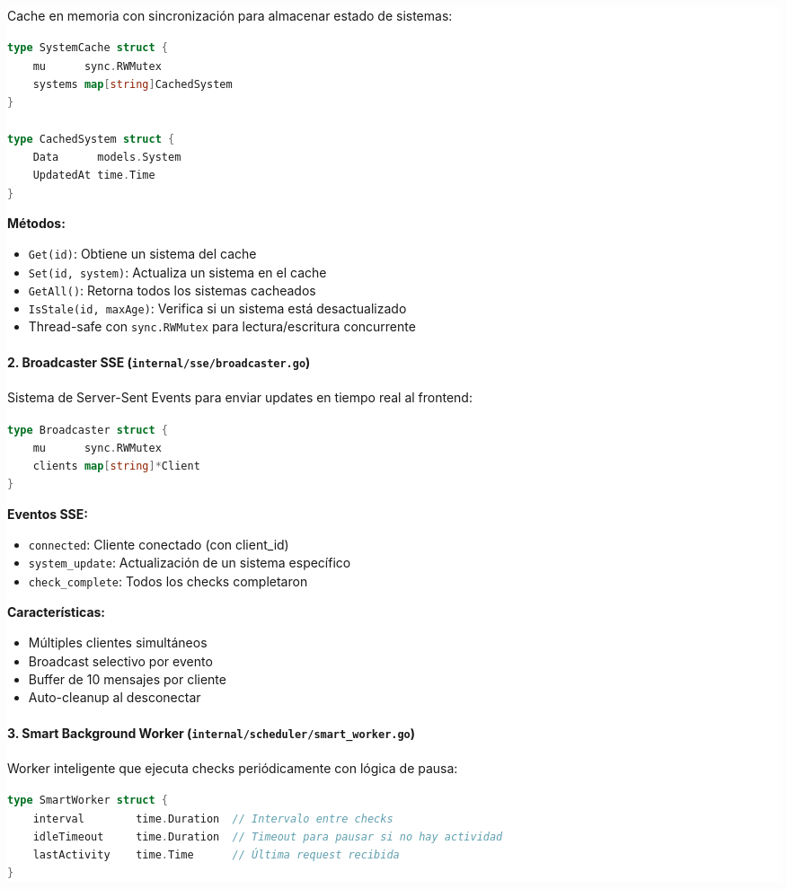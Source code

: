 Cache en memoria con sincronización para almacenar estado de sistemas:

```go
type SystemCache struct {
    mu      sync.RWMutex
    systems map[string]CachedSystem
}

type CachedSystem struct {
    Data      models.System
    UpdatedAt time.Time
}
```

**Métodos:**
- `Get(id)`: Obtiene un sistema del cache
- `Set(id, system)`: Actualiza un sistema en el cache
- `GetAll()`: Retorna todos los sistemas cacheados
- `IsStale(id, maxAge)`: Verifica si un sistema está desactualizado
- Thread-safe con `sync.RWMutex` para lectura/escritura concurrente

#### 2. **Broadcaster SSE** (`internal/sse/broadcaster.go`)

Sistema de Server-Sent Events para enviar updates en tiempo real al frontend:

```go
type Broadcaster struct {
    mu      sync.RWMutex
    clients map[string]*Client
}
```

**Eventos SSE:**
- `connected`: Cliente conectado (con client_id)
- `system_update`: Actualización de un sistema específico
- `check_complete`: Todos los checks completaron

**Características:**
- Múltiples clientes simultáneos
- Broadcast selectivo por evento
- Buffer de 10 mensajes por cliente
- Auto-cleanup al desconectar

#### 3. **Smart Background Worker** (`internal/scheduler/smart_worker.go`)

Worker inteligente que ejecuta checks periódicamente con lógica de pausa:

```go
type SmartWorker struct {
    interval        time.Duration  // Intervalo entre checks
    idleTimeout     time.Duration  // Timeout para pausar si no hay actividad
    lastActivity    time.Time      // Última request recibida
}
```
